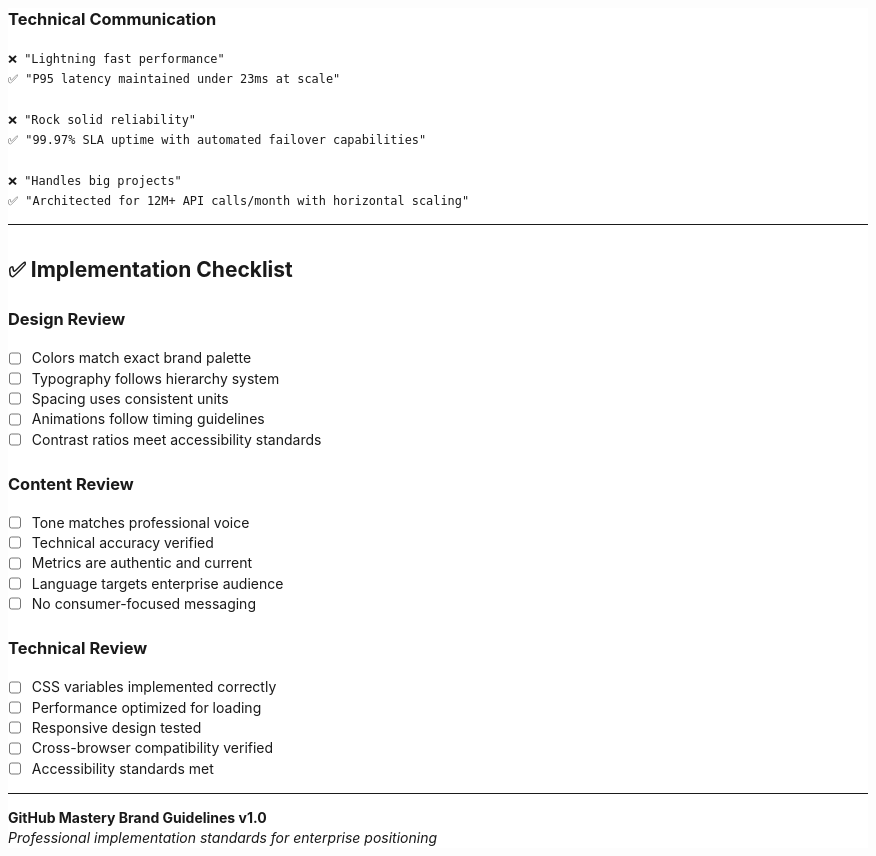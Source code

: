 ### Technical Communication

```
❌ "Lightning fast performance"
✅ "P95 latency maintained under 23ms at scale"

❌ "Rock solid reliability"
✅ "99.97% SLA uptime with automated failover capabilities"

❌ "Handles big projects"
✅ "Architected for 12M+ API calls/month with horizontal scaling"
```

---

## ✅ Implementation Checklist

### Design Review

- [ ] Colors match exact brand palette
- [ ] Typography follows hierarchy system
- [ ] Spacing uses consistent units
- [ ] Animations follow timing guidelines
- [ ] Contrast ratios meet accessibility standards

### Content Review

- [ ] Tone matches professional voice
- [ ] Technical accuracy verified
- [ ] Metrics are authentic and current
- [ ] Language targets enterprise audience
- [ ] No consumer-focused messaging

### Technical Review

- [ ] CSS variables implemented correctly
- [ ] Performance optimized for loading
- [ ] Responsive design tested
- [ ] Cross-browser compatibility verified
- [ ] Accessibility standards met

---

**GitHub Mastery Brand Guidelines v1.0**  
_Professional implementation standards for enterprise positioning_
